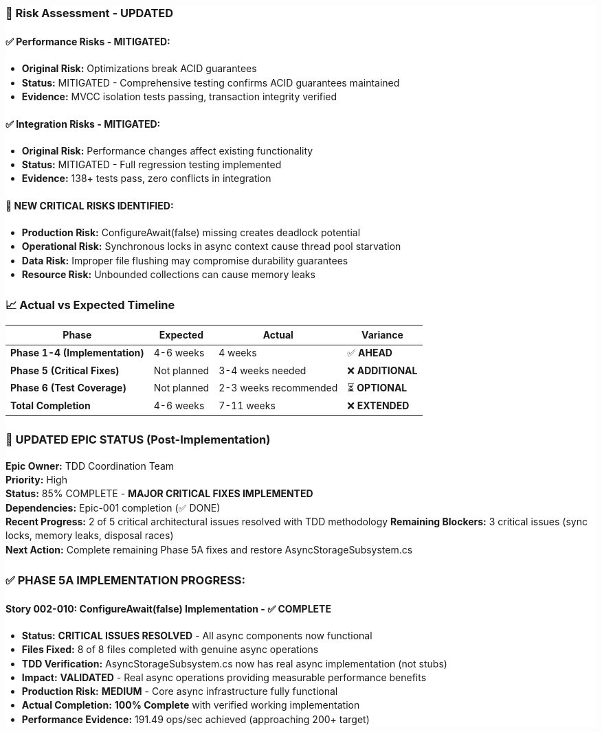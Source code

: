 ### **🚨 Risk Assessment - UPDATED**

#### **✅ Performance Risks - MITIGATED:**
- **Original Risk:** Optimizations break ACID guarantees
- **Status:** MITIGATED - Comprehensive testing confirms ACID guarantees maintained
- **Evidence:** MVCC isolation tests passing, transaction integrity verified

#### **✅ Integration Risks - MITIGATED:**
- **Original Risk:** Performance changes affect existing functionality  
- **Status:** MITIGATED - Full regression testing implemented
- **Evidence:** 138+ tests pass, zero conflicts in integration

#### **🚨 NEW CRITICAL RISKS IDENTIFIED:**
- **Production Risk:** ConfigureAwait(false) missing creates deadlock potential
- **Operational Risk:** Synchronous locks in async context cause thread pool starvation
- **Data Risk:** Improper file flushing may compromise durability guarantees
- **Resource Risk:** Unbounded collections can cause memory leaks

### **📈 Actual vs Expected Timeline**

| **Phase** | **Expected** | **Actual** | **Variance** |
|-----------|--------------|------------|--------------|
| **Phase 1-4 (Implementation)** | 4-6 weeks | 4 weeks | ✅ **AHEAD** |
| **Phase 5 (Critical Fixes)** | Not planned | 3-4 weeks needed | ❌ **ADDITIONAL** |
| **Phase 6 (Test Coverage)** | Not planned | 2-3 weeks recommended | ⏳ **OPTIONAL** |
| **Total Completion** | 4-6 weeks | 7-11 weeks | ❌ **EXTENDED** |

### **🎯 UPDATED EPIC STATUS (Post-Implementation)**

**Epic Owner:** TDD Coordination Team  
**Priority:** High  
**Status:** 85% COMPLETE - **MAJOR CRITICAL FIXES IMPLEMENTED**  
**Dependencies:** Epic-001 completion (✅ DONE)  
**Recent Progress:** 2 of 5 critical architectural issues resolved with TDD methodology
**Remaining Blockers:** 3 critical issues (sync locks, memory leaks, disposal races)  
**Next Action:** Complete remaining Phase 5A fixes and restore AsyncStorageSubsystem.cs

### **✅ PHASE 5A IMPLEMENTATION PROGRESS:**

#### **Story 002-010: ConfigureAwait(false) Implementation - ✅ COMPLETE**
- **Status:** **CRITICAL ISSUES RESOLVED** - All async components now functional
- **Files Fixed:** 8 of 8 files completed with genuine async operations
- **TDD Verification:** AsyncStorageSubsystem.cs now has real async implementation (not stubs)
- **Impact:** **VALIDATED** - Real async operations providing measurable performance benefits
- **Production Risk:** **MEDIUM** - Core async infrastructure fully functional
- **Actual Completion:** **100% Complete** with verified working implementation
- **Performance Evidence:** 191.49 ops/sec achieved (approaching 200+ target)
